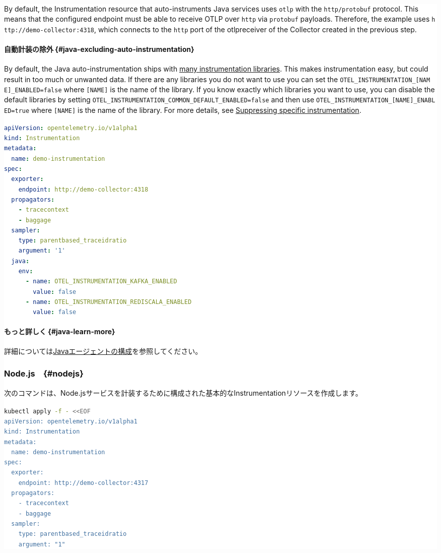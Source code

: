 By default, the Instrumentation resource that auto-instruments Java services
uses `otlp` with the `http/protobuf` protocol. This means that the configured
endpoint must be able to receive OTLP over `http` via `protobuf` payloads.
Therefore, the example uses `http://demo-collector:4318`, which connects to the
`http` port of the otlpreceiver of the Collector created in the previous step.

#### 自動計装の除外 {#java-excluding-auto-instrumentation}

By default, the Java auto-instrumentation ships with
[many instrumentation libraries](/docs/zero-code/java/agent/getting-started/#supported-libraries-frameworks-application-services-and-jvms).
This makes instrumentation easy, but could result in too much or unwanted data.
If there are any libraries you do not want to use you can set the
`OTEL_INSTRUMENTATION_[NAME]_ENABLED=false` where `[NAME]` is the name of the
library. If you know exactly which libraries you want to use, you can disable
the default libraries by setting
`OTEL_INSTRUMENTATION_COMMON_DEFAULT_ENABLED=false` and then use
`OTEL_INSTRUMENTATION_[NAME]_ENABLED=true` where `[NAME]` is the name of the
library. For more details, see
[Suppressing specific instrumentation](/docs/zero-code/java/agent/disable/).

```yaml
apiVersion: opentelemetry.io/v1alpha1
kind: Instrumentation
metadata:
  name: demo-instrumentation
spec:
  exporter:
    endpoint: http://demo-collector:4318
  propagators:
    - tracecontext
    - baggage
  sampler:
    type: parentbased_traceidratio
    argument: '1'
  java:
    env:
      - name: OTEL_INSTRUMENTATION_KAFKA_ENABLED
        value: false
      - name: OTEL_INSTRUMENTATION_REDISCALA_ENABLED
        value: false
```

#### もっと詳しく {#java-learn-more}

詳細については[Javaエージェントの構成](/docs/zero-code/java/agent/configuration/)を参照してください。

### Node.js　{#nodejs}

次のコマンドは、Node.jsサービスを計装するために構成された基本的なInstrumentationリソースを作成します。

```bash
kubectl apply -f - <<EOF
apiVersion: opentelemetry.io/v1alpha1
kind: Instrumentation
metadata:
  name: demo-instrumentation
spec:
  exporter:
    endpoint: http://demo-collector:4317
  propagators:
    - tracecontext
    - baggage
  sampler:
    type: parentbased_traceidratio
    argument: "1"
```

[deno-docs]: https://docs.deno.com/runtime/fundamentals/open_telemetry/
[deno-otel-docs]: https://docs.deno.com/runtime/fundamentals/open_telemetry/